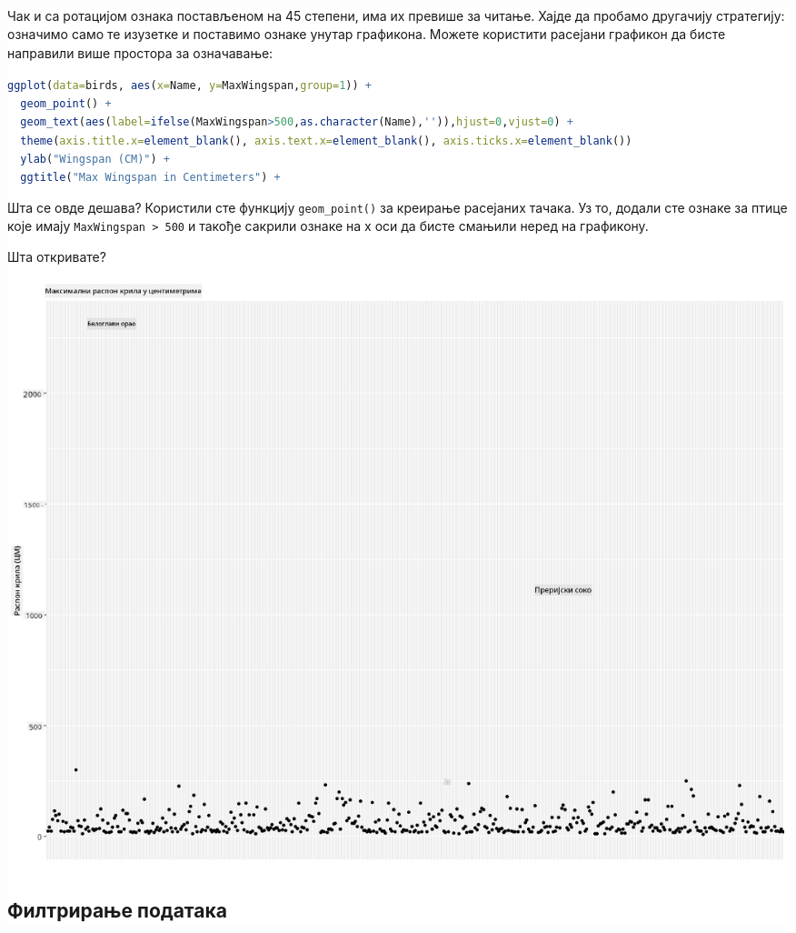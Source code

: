 Чак и са ротацијом ознака постављеном на 45 степени, има их превише за читање. Хајде да пробамо другачију стратегију: означимо само те изузетке и поставимо ознаке унутар графикона. Можете користити расејани графикон да бисте направили више простора за означавање:

```r
ggplot(data=birds, aes(x=Name, y=MaxWingspan,group=1)) +
  geom_point() +
  geom_text(aes(label=ifelse(MaxWingspan>500,as.character(Name),'')),hjust=0,vjust=0) + 
  theme(axis.title.x=element_blank(), axis.text.x=element_blank(), axis.ticks.x=element_blank())
  ylab("Wingspan (CM)") +
  ggtitle("Max Wingspan in Centimeters") + 
```  
Шта се овде дешава? Користили сте функцију `geom_point()` за креирање расејаних тачака. Уз то, додали сте ознаке за птице које имају `MaxWingspan > 500` и такође сакрили ознаке на x оси да бисте смањили неред на графикону.

Шта откривате?

![MaxWingspan-scatterplot](../../../../../translated_images/MaxWingspan-scatterplot.60dc9e0e19d32700283558f253841fdab5104abb62bc96f7d97f9c0ee857fa8b.sr.png)

## Филтрирање података
